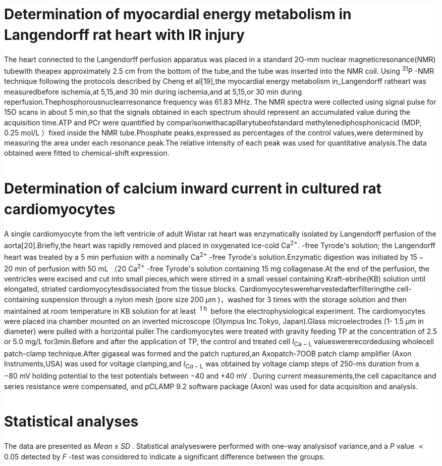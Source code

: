 # Determination of myocardial energy metabolism in Langendorff rat heart with IR injury

The heart connected to the Langendorff perfusion apparatus was placed in a standard 2O-mm nuclear magneticresonance(NMR) tubewith theapex approximately 2.5 cm from the bottom of the tube,and the tube was inserted into the NMR coil. Using $\mathrm { ^ { 3 1 } P }$ -NMR technique following the protocols described by Cheng et al[19],the myocardial energy metabolism in_Langendorff ratheart was measuredbefore ischemia,at 5,15,and 30 min during ischemia,and at 5,15,or $3 0 ~ \mathrm { m i n }$ during reperfusion.Thephosphorousnuclearresonance frequency was 61.83 MHz. The NMR spectra were collected using signal pulse for 15O scans in about 5 min,so that the signals obtained in each spectrum should represent an accumulated value during the acquisition time.ATP and PCr were quantified by comparisonwithacapillarytubeofstandard methylenediphosphonicacid (MDP, $0 . 2 5 \mathrm { \ m o l / L }$ ）fixed inside the NMR tube.Phosphate peaks,expressed as percentages of the control values,were determined by measuring the area under each resonance peak.The relative intensity of each peak was used for quantitative analysis.The data obtained were fitted to chemical-shift expression.

# Determination of calcium inward current in cultured rat cardiomyocytes

A single cardiomyocyte from the left ventricle of adult Wistar rat heart was enzymatically isolated by Langendorff perfusion of the aorta[20].Briefly,the heart was rapidly removed and placed in oxygenated ice-cold $\mathrm { C a } ^ { 2 + } .$ -free Tyrode's solution; the Langendorff heart was treated by a $5 ~ \mathrm { m i n }$ perfusion with a nominally $\mathrm { C a } ^ { 2 + }$ -free Tyrode's solution.Enzymatic digestion was initiated by $1 5 { - } 2 0 ~ \mathrm { m i n }$ of perfusion with $5 0 ~ \mathrm { m L }$ （20 $\mathrm { C a } ^ { 2 + }$ -free Tyrode's solution containing $1 5 ~ \mathrm { m g }$ collagenase.At the end of the perfusion, the ventricles were excised and cut into small pieces,which were stirred in a small vessel containing Kraft-ebrihe(KB) solution until elongated, striated cardiomyocytesdissociated from the tissue blocks. Cardiomyocyteswereharvestedafterfilteringthe cell-containing suspension through a nylon mesh (pore size $2 0 0 ~ { \mu \mathrm { m } }$ )，washed for 3 times with the storage solution and then maintained at room temperature in KB solution for at least $^ { \mathrm { ~ 1 ~ h ~ } }$ before the electrophysiological experiment. The cardiomyocytes were placed ina chamber mounted on an inverted microscope (Olympus Inc.Tokyo, Japan).Glass microelectrodes (1- $1 . 5 ~ { \mu \mathrm { m } }$ in diameter) were pulled with a horizontal puller.The cardiomyocytes were treated with gravity feeding TP at the concentration of 2.5 or $5 . 0 ~ \mathrm { m g / L }$ for3min.Before and after the application of TP, the control and treated cell $I _ { \mathrm { C a - L } }$ valueswererecordedusing wholecell patch-clamp technique.After gigaseal was formed and the patch ruptured,an Axopatch-7OOB patch clamp amplifier (Axon Instruments,USA) was used for voltage clamping,and $I _ { \mathrm { C } a - \mathrm { L } }$ was obtained by voltage clamp steps of 250-ms duration from a $- 8 0 ~ \mathrm { m V }$ holding potential to the test potentials between $- 4 0$ and $+ 4 0 \ \mathrm { m V }$ . During current measurements,the cell capacitance and series resistance were compensated, and pCLAMP 9.2 software package (Axon) was used for data acquisition and analysis.

# Statistical analyses

The data are presented as $M e a n \pm S D$ . Statistical analyseswere performed with one-way analysisof variance,and a $P$ value $< 0 . 0 5$ detected by $F$ -test was considered to indicate a significant difference between the groups.

